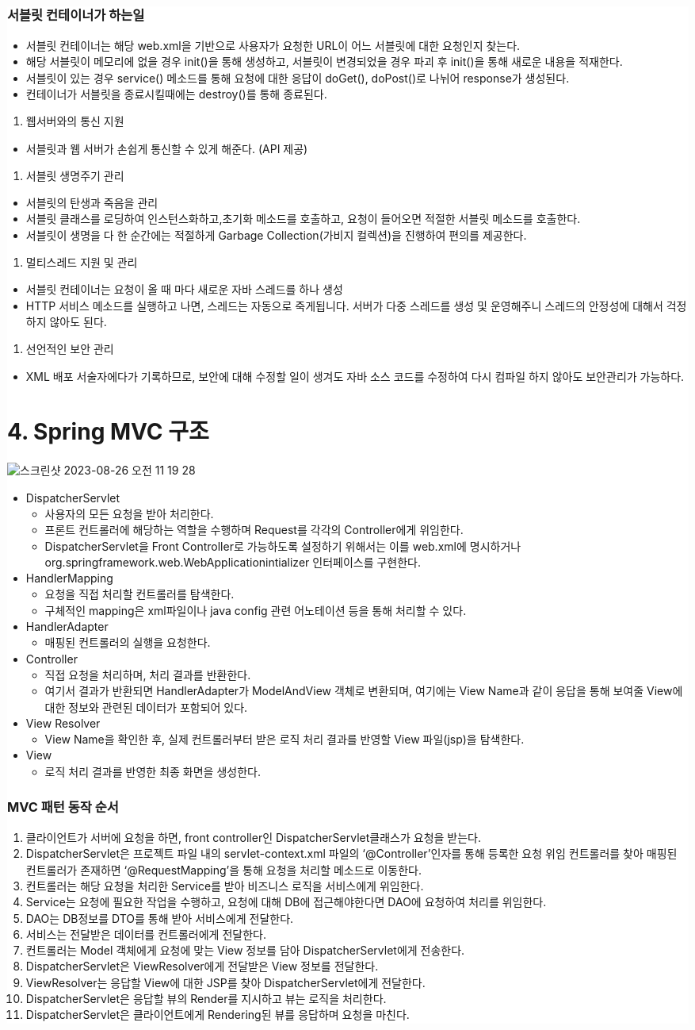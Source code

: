 ### 서블릿 컨테이너가 하는일

- 서블릿 컨테이너는 해당 web.xml을 기반으로 사용자가 요청한 URL이 어느 서블릿에 대한 요청인지 찾는다.
- 해당 서블릿이 메모리에 없을 경우 init()을 통해 생성하고, 서블릿이 변경되었을 경우 파괴 후 init()을 통해 새로운 내용을 적재한다.
- 서블릿이 있는 경우 service() 메소드를 통해 요청에 대한 응답이 doGet(), doPost()로 나뉘어 response가 생성된다.
- 컨테이너가 서블릿을 종료시킬때에는 destroy()를 통해 종료된다.

1. 웹서버와의 통신 지원
- 서블릿과 웹 서버가 손쉽게 통신할 수 있게 해준다. (API 제공)

1. 서블릿 생명주기 관리
- 서블릿의 탄생과 죽음을 관리
- 서블릿 클래스를 로딩하여 인스턴스화하고,초기화 메소드를 호출하고, 요청이 들어오면 적절한 서블릿 메소드를 호출한다.
- 서블릿이 생명을 다 한 순간에는 적절하게 Garbage Collection(가비지 컬렉션)을 진행하여 편의를 제공한다.

1. 멀티스레드 지원 및 관리
- 서블릿 컨테이너는 요청이 올 때 마다 새로운 자바 스레드를 하나 생성
- HTTP 서비스 메소드를 실행하고 나면, 스레드는 자동으로 죽게됩니다. 서버가 다중 스레드를 생성 및 운영해주니 스레드의 안정성에 대해서 걱정하지 않아도 된다.

1. 선언적인 보안 관리
- XML 배포 서술자에다가 기록하므로, 보안에 대해 수정할 일이 생겨도 자바 소스 코드를 수정하여 다시 컴파일 하지 않아도 보안관리가 가능하다.

# 4. Spring MVC 구조

<img width="785" alt="스크린샷 2023-08-26 오전 11 19 28" src="https://github.com/COW-edu/COW-Spring-1/assets/127813439/55795ca4-00e2-44d0-ae54-d2c679661dba">

- DispatcherServlet
  - 사용자의 모든 요청을 받아 처리한다.
  - 프론트 컨트롤러에 해당하는 역할을 수행하며 Request를 각각의 Controller에게 위임한다.
  - DispatcherServlet을 Front Controller로 가능하도록 설정하기 위해서는 이를 web.xml에 명시하거나 org.springframework.web.WebApplicationintializer 인터페이스를 구현한다.
- HandlerMapping
  - 요청을 직접 처리할 컨트롤러를 탐색한다.
  - 구체적인 mapping은 xml파일이나 java config 관련 어노테이션 등을 통해 처리할 수 있다.
- HandlerAdapter
  - 매핑된 컨트롤러의 실행을 요청한다.
- Controller
  - 직접 요청을 처리하며, 처리 결과를 반환한다.
  - 여기서 결과가 반환되면 HandlerAdapter가 ModelAndView 객체로 변환되며, 여기에는 View Name과 같이 응답을 통해 보여줄 View에 대한 정보와 관련된 데이터가 포함되어 있다.
- View Resolver
  - View Name을 확인한 후, 실제 컨트롤러부터 받은 로직 처리 결과를 반영할 View 파일(jsp)을 탐색한다.
- View
  - 로직 처리 결과를 반영한 최종 화면을 생성한다.

### MVC 패턴 동작 순서

1. 클라이언트가 서버에 요청을 하면, front controller인 DispatcherServlet클래스가 요청을 받는다.
2. DispatcherServlet은 프로젝트 파일 내의 servlet-context.xml 파일의 ‘@Controller’인자를 통해 등록한 요청 위임 컨트롤러를 찾아 매핑된 컨트롤러가 존재하면 ‘@RequestMapping’을 통해 요청을 처리할 메소드로 이동한다.
3. 컨트롤러는 해당 요청을 처리한 Service를 받아 비즈니스 로직을 서비스에게 위임한다.
4. Service는 요청에 필요한 작업을 수행하고, 요청에 대해 DB에 접근해야한다면 DAO에 요청하여 처리를 위임한다.
5. DAO는 DB정보를 DTO를 통해 받아 서비스에게 전달한다.
6. 서비스는 전달받은 데이터를 컨트롤러에게 전달한다.
7. 컨트롤러는 Model 객체에게 요청에 맞는 View 정보를 담아 DispatcherServlet에게 전송한다.
8. DispatcherServlet은 ViewResolver에게 전달받은 View 정보를 전달한다.
9. ViewResolver는 응답할 View에 대한 JSP를 찾아 DispatcherServlet에게 전달한다.
10. DispatcherServlet은 응답할 뷰의 Render를 지시하고 뷰는 로직을 처리한다.
11. DispatcherServlet은 클라이언트에게 Rendering된 뷰를 응답하며 요청을 마친다.
